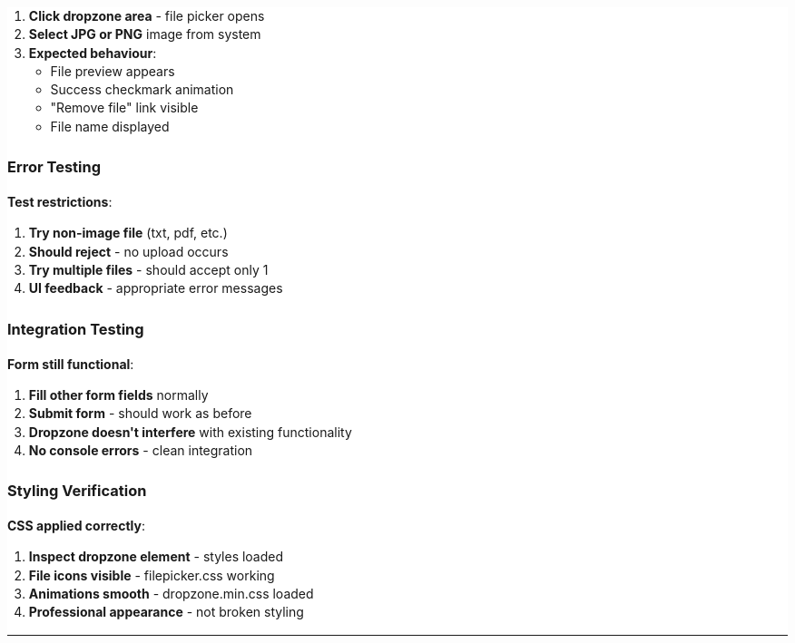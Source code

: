 1. **Click dropzone area** - file picker opens
2. **Select JPG or PNG** image from system
3. **Expected behaviour**:
   - File preview appears
   - Success checkmark animation
   - "Remove file" link visible
   - File name displayed

### Error Testing

**Test restrictions**:

1. **Try non-image file** (txt, pdf, etc.)
2. **Should reject** - no upload occurs
3. **Try multiple files** - should accept only 1
4. **UI feedback** - appropriate error messages

### Integration Testing

**Form still functional**:

1. **Fill other form fields** normally
2. **Submit form** - should work as before
3. **Dropzone doesn't interfere** with existing functionality
4. **No console errors** - clean integration

### Styling Verification

**CSS applied correctly**:

1. **Inspect dropzone element** - styles loaded
2. **File icons visible** - filepicker.css working
3. **Animations smooth** - dropzone.min.css loaded
4. **Professional appearance** - not broken styling

---
